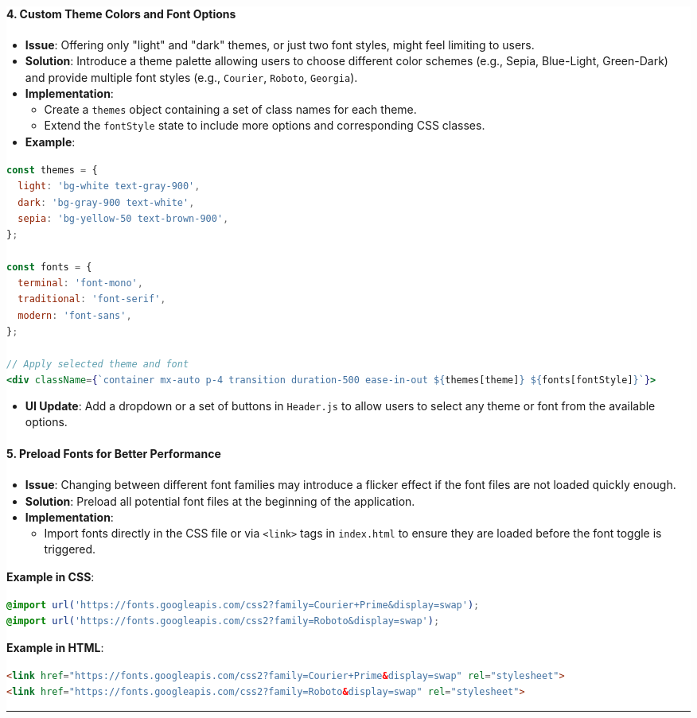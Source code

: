 #### 4. **Custom Theme Colors and Font Options**

- **Issue**: Offering only "light" and "dark" themes, or just two font styles, might feel limiting to users.
- **Solution**: Introduce a theme palette allowing users to choose different color schemes (e.g., Sepia, Blue-Light, Green-Dark) and provide multiple font styles (e.g., `Courier`, `Roboto`, `Georgia`).
- **Implementation**:
  - Create a `themes` object containing a set of class names for each theme.
  - Extend the `fontStyle` state to include more options and corresponding CSS classes.
- **Example**:

```jsx
const themes = {
  light: 'bg-white text-gray-900',
  dark: 'bg-gray-900 text-white',
  sepia: 'bg-yellow-50 text-brown-900',
};

const fonts = {
  terminal: 'font-mono',
  traditional: 'font-serif',
  modern: 'font-sans',
};

// Apply selected theme and font
<div className={`container mx-auto p-4 transition duration-500 ease-in-out ${themes[theme]} ${fonts[fontStyle]}`}>
```

- **UI Update**: Add a dropdown or a set of buttons in `Header.js` to allow users to select any theme or font from the available options.

#### 5. **Preload Fonts for Better Performance**

- **Issue**: Changing between different font families may introduce a flicker effect if the font files are not loaded quickly enough.
- **Solution**: Preload all potential font files at the beginning of the application.
- **Implementation**:
  - Import fonts directly in the CSS file or via `<link>` tags in `index.html` to ensure they are loaded before the font toggle is triggered.

**Example in CSS**:

```css
@import url('https://fonts.googleapis.com/css2?family=Courier+Prime&display=swap');
@import url('https://fonts.googleapis.com/css2?family=Roboto&display=swap');
```

**Example in HTML**:

```html
<link href="https://fonts.googleapis.com/css2?family=Courier+Prime&display=swap" rel="stylesheet">
<link href="https://fonts.googleapis.com/css2?family=Roboto&display=swap" rel="stylesheet">
```

---